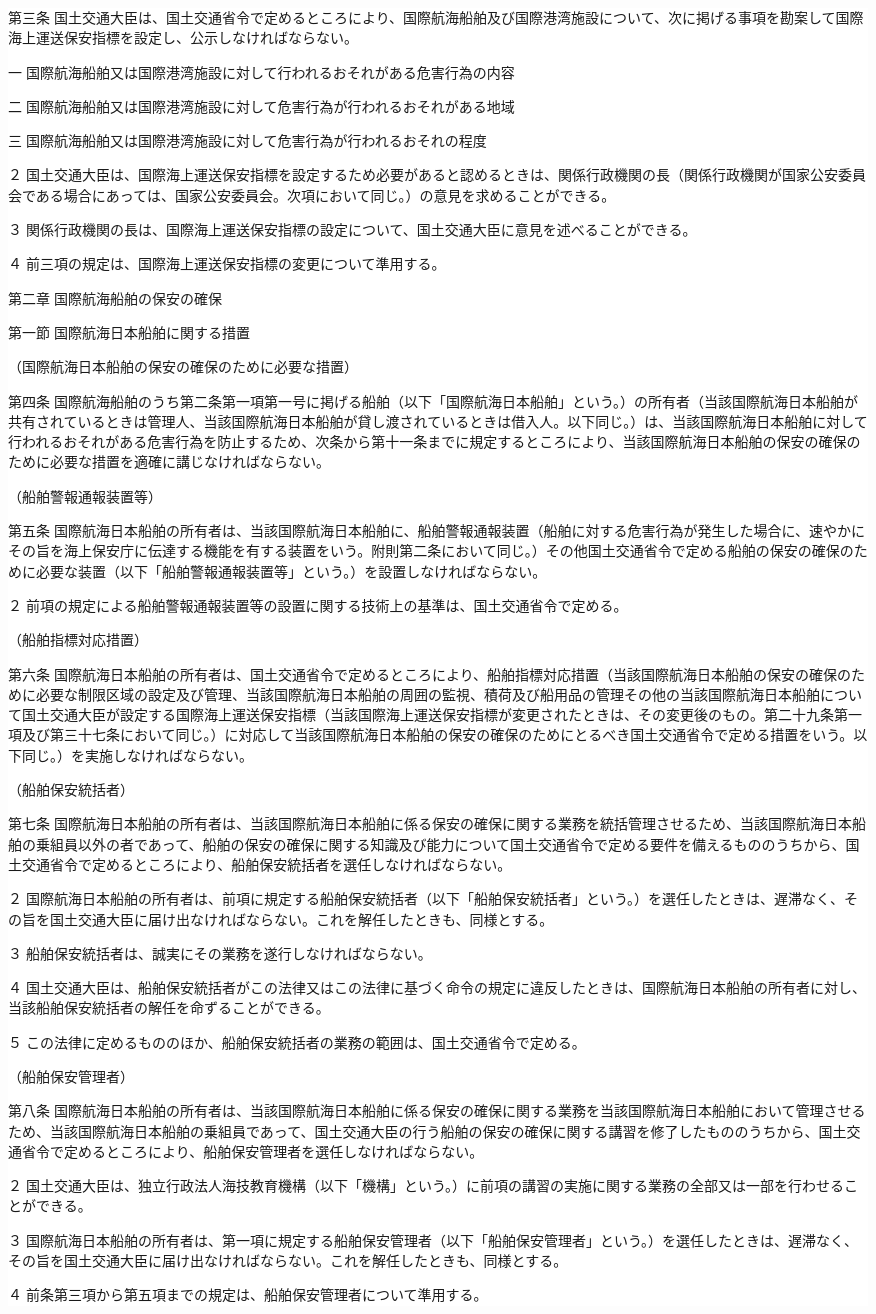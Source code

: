 第三条 国土交通大臣は、国土交通省令で定めるところにより、国際航海船舶及び国際港湾施設について、次に掲げる事項を勘案して国際海上運送保安指標を設定し、公示しなければならない。

一 国際航海船舶又は国際港湾施設に対して行われるおそれがある危害行為の内容

二 国際航海船舶又は国際港湾施設に対して危害行為が行われるおそれがある地域

三 国際航海船舶又は国際港湾施設に対して危害行為が行われるおそれの程度

２ 国土交通大臣は、国際海上運送保安指標を設定するため必要があると認めるときは、関係行政機関の長（関係行政機関が国家公安委員会である場合にあっては、国家公安委員会。次項において同じ。）の意見を求めることができる。

３ 関係行政機関の長は、国際海上運送保安指標の設定について、国土交通大臣に意見を述べることができる。

４ 前三項の規定は、国際海上運送保安指標の変更について準用する。

第二章 国際航海船舶の保安の確保

第一節 国際航海日本船舶に関する措置

（国際航海日本船舶の保安の確保のために必要な措置）

第四条 国際航海船舶のうち第二条第一項第一号に掲げる船舶（以下「国際航海日本船舶」という。）の所有者（当該国際航海日本船舶が共有されているときは管理人、当該国際航海日本船舶が貸し渡されているときは借入人。以下同じ。）は、当該国際航海日本船舶に対して行われるおそれがある危害行為を防止するため、次条から第十一条までに規定するところにより、当該国際航海日本船舶の保安の確保のために必要な措置を適確に講じなければならない。

（船舶警報通報装置等）

第五条 国際航海日本船舶の所有者は、当該国際航海日本船舶に、船舶警報通報装置（船舶に対する危害行為が発生した場合に、速やかにその旨を海上保安庁に伝達する機能を有する装置をいう。附則第二条において同じ。）その他国土交通省令で定める船舶の保安の確保のために必要な装置（以下「船舶警報通報装置等」という。）を設置しなければならない。

２ 前項の規定による船舶警報通報装置等の設置に関する技術上の基準は、国土交通省令で定める。

（船舶指標対応措置）

第六条 国際航海日本船舶の所有者は、国土交通省令で定めるところにより、船舶指標対応措置（当該国際航海日本船舶の保安の確保のために必要な制限区域の設定及び管理、当該国際航海日本船舶の周囲の監視、積荷及び船用品の管理その他の当該国際航海日本船舶について国土交通大臣が設定する国際海上運送保安指標（当該国際海上運送保安指標が変更されたときは、その変更後のもの。第二十九条第一項及び第三十七条において同じ。）に対応して当該国際航海日本船舶の保安の確保のためにとるべき国土交通省令で定める措置をいう。以下同じ。）を実施しなければならない。

（船舶保安統括者）

第七条 国際航海日本船舶の所有者は、当該国際航海日本船舶に係る保安の確保に関する業務を統括管理させるため、当該国際航海日本船舶の乗組員以外の者であって、船舶の保安の確保に関する知識及び能力について国土交通省令で定める要件を備えるもののうちから、国土交通省令で定めるところにより、船舶保安統括者を選任しなければならない。

２ 国際航海日本船舶の所有者は、前項に規定する船舶保安統括者（以下「船舶保安統括者」という。）を選任したときは、遅滞なく、その旨を国土交通大臣に届け出なければならない。これを解任したときも、同様とする。

３ 船舶保安統括者は、誠実にその業務を遂行しなければならない。

４ 国土交通大臣は、船舶保安統括者がこの法律又はこの法律に基づく命令の規定に違反したときは、国際航海日本船舶の所有者に対し、当該船舶保安統括者の解任を命ずることができる。

５ この法律に定めるもののほか、船舶保安統括者の業務の範囲は、国土交通省令で定める。

（船舶保安管理者）

第八条 国際航海日本船舶の所有者は、当該国際航海日本船舶に係る保安の確保に関する業務を当該国際航海日本船舶において管理させるため、当該国際航海日本船舶の乗組員であって、国土交通大臣の行う船舶の保安の確保に関する講習を修了したもののうちから、国土交通省令で定めるところにより、船舶保安管理者を選任しなければならない。

２ 国土交通大臣は、独立行政法人海技教育機構（以下「機構」という。）に前項の講習の実施に関する業務の全部又は一部を行わせることができる。

３ 国際航海日本船舶の所有者は、第一項に規定する船舶保安管理者（以下「船舶保安管理者」という。）を選任したときは、遅滞なく、その旨を国土交通大臣に届け出なければならない。これを解任したときも、同様とする。

４ 前条第三項から第五項までの規定は、船舶保安管理者について準用する。
